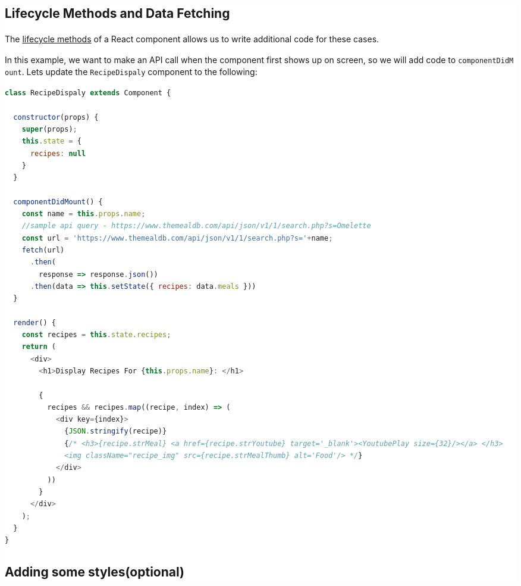 ## Lifecycle Methods and Data Fetching

The [lifecycle methods](https://facebook.github.io/react/docs/react-component.html#the-component-lifecycle) of a React component allows us to write additional code for these cases.

In this example, we want to make an API call when the component first shows up on screen, so we will add code to `componentDidMount`. Lets update the `RecipeDispaly` component to the following:

```js
class RecipeDispaly extends Component {
  
  constructor(props) {
    super(props);
    this.state = {
      recipes: null
    }
  }

  componentDidMount() {
    const name = this.props.name;
    //sample api query - https://www.themealdb.com/api/json/v1/1/search.php?s=Omelette
    const url = 'https://www.themealdb.com/api/json/v1/1/search.php?s='+name;
    fetch(url)
      .then(
        response => response.json())
      .then(data => this.setState({ recipes: data.meals }))
  }

  render() {
    const recipes = this.state.recipes;
    return (
      <div>
        <h1>Display Recipes For {this.props.name}: </h1>

        {
          recipes && recipes.map((recipe, index) => (
            <div key={index}>
              {JSON.stringify(recipe)}
              {/* <h3>{recipe.strMeal} <a href={recipe.strYoutube} target='_blank'><YoutubePlay size={32}/></a> </h3>
              <img className="recipe_img" src={recipe.strMealThumb} alt='Food'/> */}
            </div>
          ))
        }
      </div>
    );
  }
}
```

## Adding some styles(optional)
